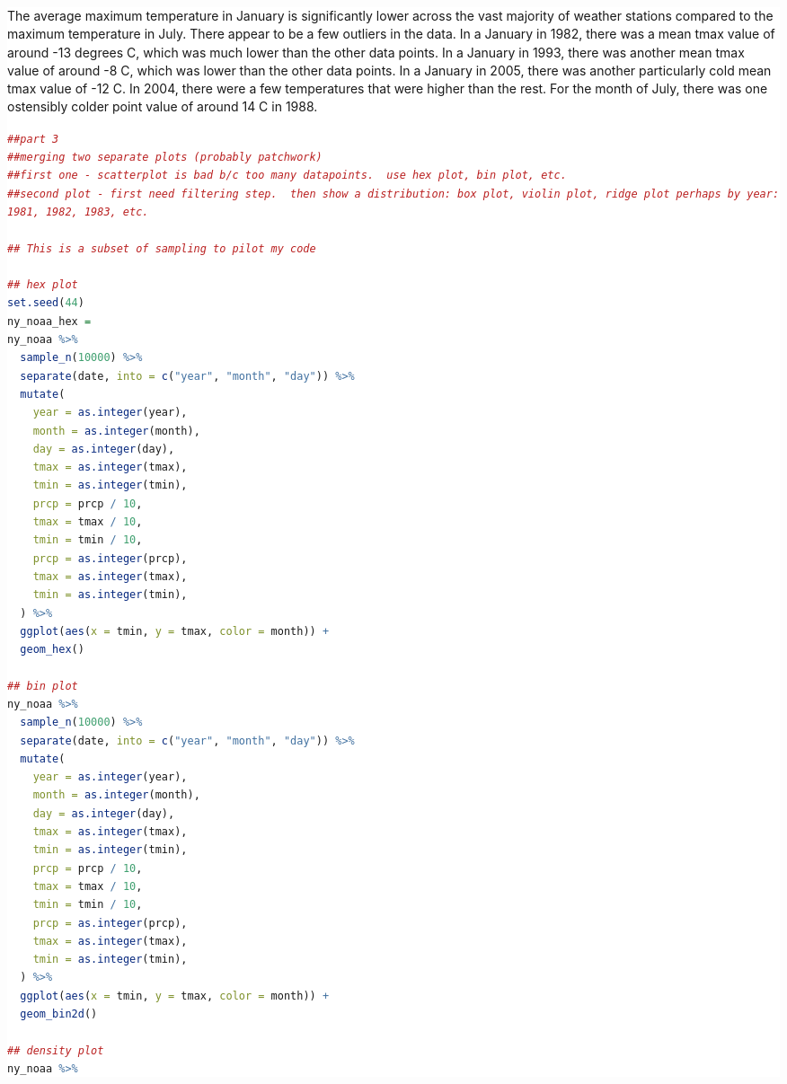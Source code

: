 
The average maximum temperature in January is significantly lower across
the vast majority of weather stations compared to the maximum
temperature in July. There appear to be a few outliers in the data. In a
January in 1982, there was a mean tmax value of around -13 degrees C,
which was much lower than the other data points. In a January in 1993,
there was another mean tmax value of around -8 C, which was lower than
the other data points. In a January in 2005, there was another
particularly cold mean tmax value of -12 C. In 2004, there were a few
temperatures that were higher than the rest. For the month of July,
there was one ostensibly colder point value of around 14 C in 1988.

``` r
##part 3
##merging two separate plots (probably patchwork)
##first one - scatterplot is bad b/c too many datapoints.  use hex plot, bin plot, etc.
##second plot - first need filtering step.  then show a distribution: box plot, violin plot, ridge plot perhaps by year: 1981, 1982, 1983, etc.

## This is a subset of sampling to pilot my code

## hex plot
set.seed(44)
ny_noaa_hex =
ny_noaa %>% 
  sample_n(10000) %>% 
  separate(date, into = c("year", "month", "day")) %>% 
  mutate(
    year = as.integer(year),
    month = as.integer(month),
    day = as.integer(day),
    tmax = as.integer(tmax),
    tmin = as.integer(tmin),
    prcp = prcp / 10,
    tmax = tmax / 10,
    tmin = tmin / 10,
    prcp = as.integer(prcp),
    tmax = as.integer(tmax),
    tmin = as.integer(tmin),
  ) %>% 
  ggplot(aes(x = tmin, y = tmax, color = month)) +
  geom_hex()

## bin plot
ny_noaa %>% 
  sample_n(10000) %>% 
  separate(date, into = c("year", "month", "day")) %>% 
  mutate(
    year = as.integer(year),
    month = as.integer(month),
    day = as.integer(day),
    tmax = as.integer(tmax),
    tmin = as.integer(tmin),
    prcp = prcp / 10,
    tmax = tmax / 10,
    tmin = tmin / 10,
    prcp = as.integer(prcp),
    tmax = as.integer(tmax),
    tmin = as.integer(tmin),
  ) %>% 
  ggplot(aes(x = tmin, y = tmax, color = month)) +
  geom_bin2d()

## density plot
ny_noaa %>% 
```